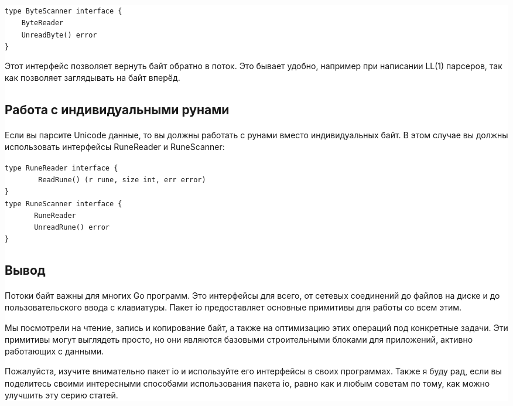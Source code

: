 
    type ByteScanner interface {
        ByteReader
        UnreadByte() error
    }

Этот интерфейс позволяет вернуть байт обратно в поток. Это бывает удобно, например при написании LL(1) парсеров, так как позволяет заглядывать на байт вперёд.


## Работа с индивидуальными рунами

Если вы парсите Unicode данные, то вы должны работать с рунами вместо индивидуальных байт. В этом случае вы должны использовать интерфейсы RuneReader и RuneScanner:


    type RuneReader interface {
            ReadRune() (r rune, size int, err error)
    }
    type RuneScanner interface {
           RuneReader
           UnreadRune() error
    }

## Вывод

Потоки байт важны для многих Go программ. Это интерфейсы для всего, от сетевых соединений до файлов на диске и до пользовательского ввода с клавиатуры. Пакет io предоставляет основные примитивы для работы со всем этим.


Мы посмотрели на чтение, запись и копирование байт, а также на оптимизацию этих операций под конкретные задачи. Эти примитивы могут выглядеть просто, но они являются базовыми строительными блоками для приложений, активно работающих с данными.


Пожалуйста, изучите внимательно пакет io и используйте его интерфейсы в своих программах. Также я буду рад, если вы поделитесь своими интересными способами использования пакета io, равно как и любым советам по тому, как можно улучшить эту серию статей.